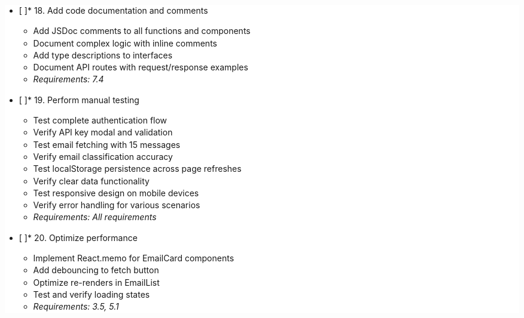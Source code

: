 - [ ]* 18. Add code documentation and comments
  - Add JSDoc comments to all functions and components
  - Document complex logic with inline comments
  - Add type descriptions to interfaces
  - Document API routes with request/response examples
  - _Requirements: 7.4_

- [ ]* 19. Perform manual testing
  - Test complete authentication flow
  - Verify API key modal and validation
  - Test email fetching with 15 messages
  - Verify email classification accuracy
  - Test localStorage persistence across page refreshes
  - Verify clear data functionality
  - Test responsive design on mobile devices
  - Verify error handling for various scenarios
  - _Requirements: All requirements_

- [ ]* 20. Optimize performance
  - Implement React.memo for EmailCard components
  - Add debouncing to fetch button
  - Optimize re-renders in EmailList
  - Test and verify loading states
  - _Requirements: 3.5, 5.1_
